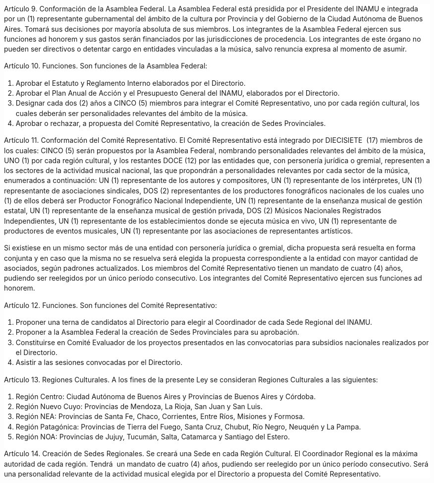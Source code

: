 Artículo 9. Conformación de la Asamblea Federal. La Asamblea Federal está presidida por el Presidente del INAMU e integrada por un (1) representante gubernamental del ámbito de la cultura por Provincia y del Gobierno de la Ciudad Autónoma de Buenos Aires. Tomará sus decisiones por mayoría absoluta de sus miembros.
Los integrantes de la Asamblea Federal ejercen sus funciones ad honorem y sus gastos serán financiados por las jurisdicciones de procedencia.
Los integrantes de este órgano no pueden ser directivos o detentar cargo en entidades vinculadas a la música, salvo renuncia expresa al momento de asumir.

Artículo 10. Funciones. Son funciones de la Asamblea Federal:
<ol>
	<li>Aprobar el Estatuto y Reglamento Interno elaborados por el Directorio.</li>
	<li>Aprobar el Plan Anual de Acción y el Presupuesto General del INAMU, elaborados por el Directorio.</li>
	<li>Designar cada dos (2) años a CINCO (5) miembros para integrar el Comité Representativo, uno por cada región cultural, los cuales deberán ser personalidades relevantes del ámbito de la música.</li>
	<li>Aprobar o rechazar, a propuesta del Comité Representativo, la creación de Sedes Provinciales.</li>
</ol>
Artículo 11. Conformación del Comité Representativo. El Comité Representativo está integrado por DIECISIETE  (17) miembros de los cuales: CINCO (5) serán propuestos por la Asamblea Federal, nombrando personalidades relevantes del ámbito de la música, UNO (1) por cada región cultural, y los restantes DOCE (12) por las entidades que, con personería jurídica o gremial, representen a los sectores de la actividad musical nacional, las que propondrán a personalidades relevantes por cada sector de la música, enumerados a continuación: UN (1) representante de los autores y compositores, UN (1) representante de los intérpretes, UN (1) representante de asociaciones sindicales, DOS (2) representantes de los productores fonográficos nacionales de los cuales uno (1) de ellos deberá ser Productor Fonográfico Nacional Independiente, UN (1) representante de la enseñanza musical de gestión estatal, UN (1) representante de la enseñanza musical de gestión privada, DOS (2) Músicos Nacionales Registrados Independientes, UN (1) representante de los establecimientos donde se ejecuta música en vivo, UN (1) representante de productores de eventos musicales, UN (1) representante por las asociaciones de representantes artísticos.

Si existiese en un mismo sector más de una entidad con personería jurídica o gremial, dicha propuesta será resuelta en forma conjunta y en caso que la misma no se resuelva será elegida la propuesta correspondiente a la entidad con mayor cantidad de asociados, según padrones actualizados.
Los miembros del Comité Representativo tienen un mandato de cuatro (4) años, pudiendo ser reelegidos por un único período consecutivo.
Los integrantes del Comité Representativo ejercen sus funciones ad honorem.

Artículo 12. Funciones. Son funciones del Comité Representativo:
<ol>
	<li>Proponer una terna de candidatos al Directorio para elegir al Coordinador de cada Sede Regional del INAMU.</li>
	<li>Proponer a la Asamblea Federal la creación de Sedes Provinciales para su aprobación.</li>
	<li>Constituirse en Comité Evaluador de los proyectos presentados en las convocatorias para subsidios nacionales realizados por el Directorio.</li>
	<li>Asistir a las sesiones convocadas por el Directorio.</li>
</ol>
Artículo 13. Regiones Culturales. A los fines de la presente Ley se consideran Regiones Culturales a las siguientes:
<ol>
	<li>Región Centro: Ciudad Autónoma de Buenos Aires y Provincias de Buenos Aires y Córdoba.</li>
	<li>Región Nuevo Cuyo: Provincias de Mendoza, La Rioja, San Juan y San Luis.</li>
	<li>Región NEA: Provincias de Santa Fe, Chaco, Corrientes, Entre Ríos, Misiones y Formosa.</li>
	<li>Región Patagónica: Provincias de Tierra del Fuego, Santa Cruz, Chubut, Río Negro, Neuquén y La Pampa.</li>
	<li>Región NOA: Provincias de Jujuy, Tucumán, Salta, Catamarca y Santiago del Estero.</li>
</ol>
Artículo 14. Creación de Sedes Regionales. Se creará una Sede en cada Región Cultural. El Coordinador Regional es la máxima autoridad de cada región. Tendrá  un mandato de cuatro (4) años, pudiendo ser reelegido por un único período consecutivo. Será una personalidad relevante de la actividad musical elegida por el Directorio a propuesta del Comité Representativo.
